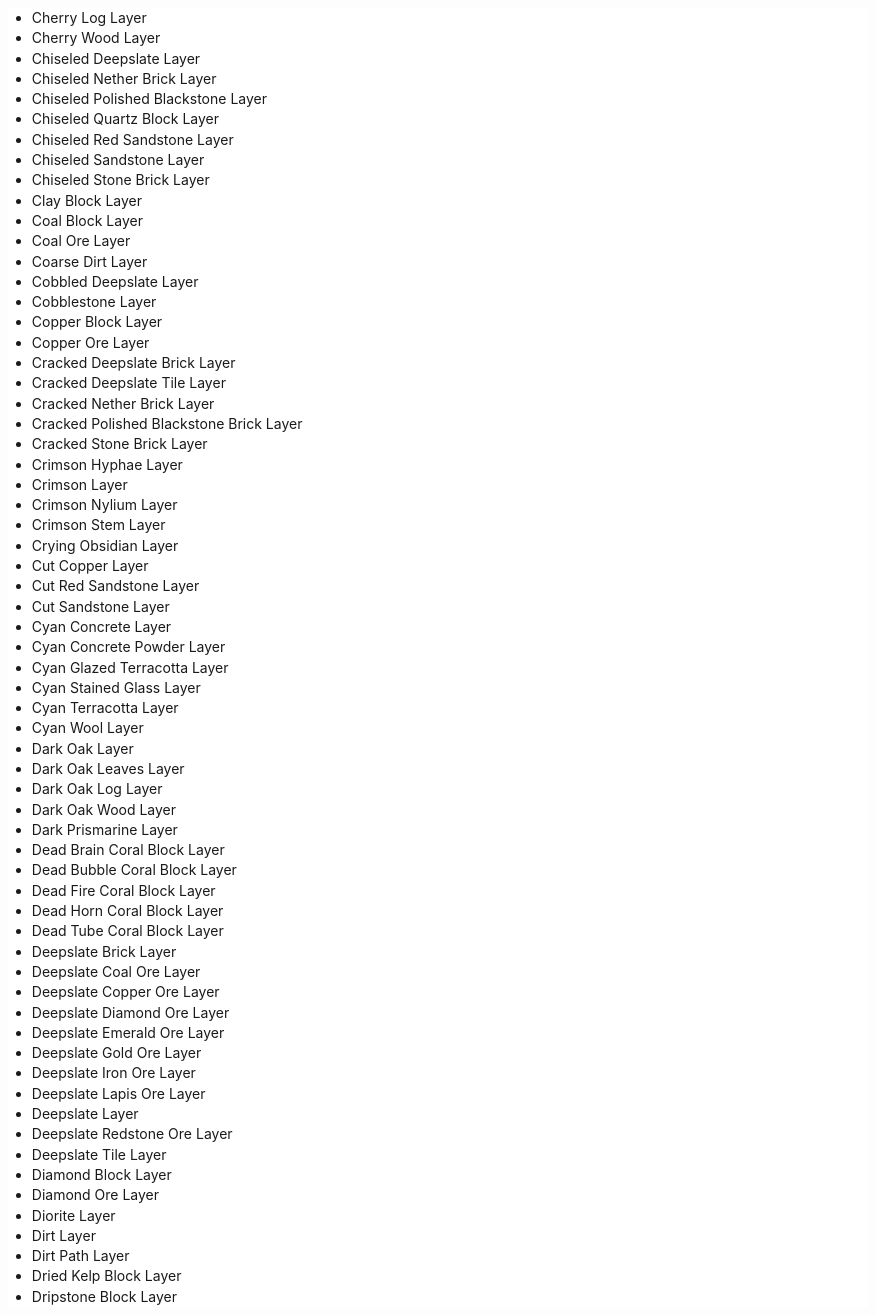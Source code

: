 - Cherry Log Layer
- Cherry Wood Layer
- Chiseled Deepslate Layer
- Chiseled Nether Brick Layer
- Chiseled Polished Blackstone Layer
- Chiseled Quartz Block Layer
- Chiseled Red Sandstone Layer
- Chiseled Sandstone Layer
- Chiseled Stone Brick Layer
- Clay Block Layer
- Coal Block Layer
- Coal Ore Layer
- Coarse Dirt Layer
- Cobbled Deepslate Layer
- Cobblestone Layer
- Copper Block Layer
- Copper Ore Layer
- Cracked Deepslate Brick Layer
- Cracked Deepslate Tile Layer
- Cracked Nether Brick Layer
- Cracked Polished Blackstone Brick Layer
- Cracked Stone Brick Layer
- Crimson Hyphae Layer
- Crimson Layer
- Crimson Nylium Layer
- Crimson Stem Layer
- Crying Obsidian Layer
- Cut Copper Layer
- Cut Red Sandstone Layer
- Cut Sandstone Layer
- Cyan Concrete Layer
- Cyan Concrete Powder Layer
- Cyan Glazed Terracotta Layer
- Cyan Stained Glass Layer
- Cyan Terracotta Layer
- Cyan Wool Layer
- Dark Oak Layer
- Dark Oak Leaves Layer
- Dark Oak Log Layer
- Dark Oak Wood Layer
- Dark Prismarine Layer
- Dead Brain Coral Block Layer
- Dead Bubble Coral Block Layer
- Dead Fire Coral Block Layer
- Dead Horn Coral Block Layer
- Dead Tube Coral Block Layer
- Deepslate Brick Layer
- Deepslate Coal Ore Layer
- Deepslate Copper Ore Layer
- Deepslate Diamond Ore Layer
- Deepslate Emerald Ore Layer
- Deepslate Gold Ore Layer
- Deepslate Iron Ore Layer
- Deepslate Lapis Ore Layer
- Deepslate Layer
- Deepslate Redstone Ore Layer
- Deepslate Tile Layer
- Diamond Block Layer
- Diamond Ore Layer
- Diorite Layer
- Dirt Layer
- Dirt Path Layer
- Dried Kelp Block Layer
- Dripstone Block Layer
